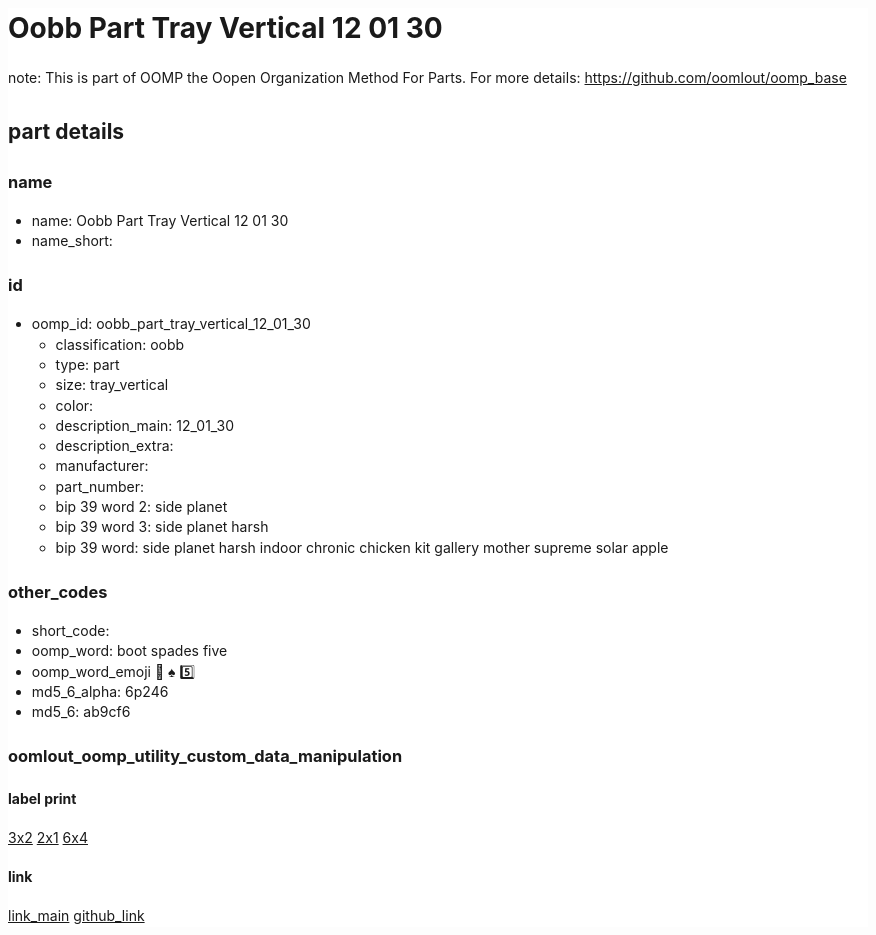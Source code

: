 # Oobb Part Tray Vertical 12 01 30  

note: This is part of OOMP the Oopen Organization Method For Parts. For more details: https://github.com/oomlout/oomp_base

##  part details





### name
* name: Oobb Part Tray Vertical 12 01 30
* name_short: 
### id
* oomp_id: oobb_part_tray_vertical_12_01_30
  * classification: oobb
  * type: part
  * size: tray_vertical
  * color: 
  * description_main: 12_01_30
  * description_extra: 
  * manufacturer: 
  * part_number: 
  * bip 39 word 2: side planet
  * bip 39 word 3: side planet harsh
  * bip 39 word: side planet harsh indoor chronic chicken kit gallery mother supreme solar apple

### other_codes
* short_code: 
* oomp_word: boot spades five
* oomp_word_emoji :boot: :spades: :five:
* md5_6_alpha: 6p246
* md5_6: ab9cf6






### oomlout_oomp_utility_custom_data_manipulation
#### label print
[3x2](http://192.168.1.245:1112/?label=oomp%206p246)
[2x1](http://192.168.1.242:1112/?label=oomp%206p246)
[6x4](http://192.168.1.55:1112/?label=oomp%206p246)    

#### link

[link_main](https://github.com/oomlout/oomlout_oomp_current_version_messy/tree/main/parts/oobb_part_tray_vertical_12_01_30) [github_link](https://github.com/oomlout/oomlout_oomp_part_src/tree/main/parts/oobb_part_tray_vertical_12_01_30)                             
